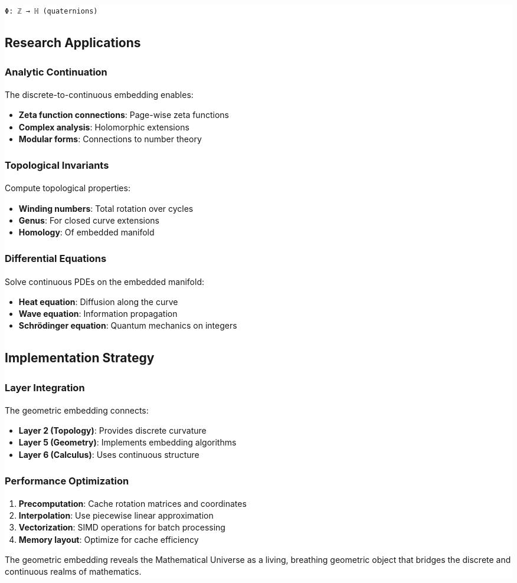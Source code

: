 ```
Φ: ℤ → ℍ (quaternions)
```

## Research Applications

### Analytic Continuation

The discrete-to-continuous embedding enables:

- **Zeta function connections**: Page-wise zeta functions
- **Complex analysis**: Holomorphic extensions
- **Modular forms**: Connections to number theory

### Topological Invariants

Compute topological properties:

- **Winding numbers**: Total rotation over cycles
- **Genus**: For closed curve extensions
- **Homology**: Of embedded manifold

### Differential Equations

Solve continuous PDEs on the embedded manifold:

- **Heat equation**: Diffusion along the curve
- **Wave equation**: Information propagation
- **Schrödinger equation**: Quantum mechanics on integers

## Implementation Strategy

### Layer Integration

The geometric embedding connects:

- **Layer 2 (Topology)**: Provides discrete curvature
- **Layer 5 (Geometry)**: Implements embedding algorithms
- **Layer 6 (Calculus)**: Uses continuous structure

### Performance Optimization

1. **Precomputation**: Cache rotation matrices and coordinates
2. **Interpolation**: Use piecewise linear approximation
3. **Vectorization**: SIMD operations for batch processing
4. **Memory layout**: Optimize for cache efficiency

The geometric embedding reveals the Mathematical Universe as a living, breathing geometric object that bridges the discrete and continuous realms of mathematics.
